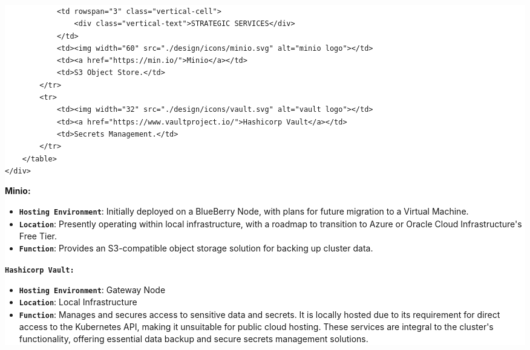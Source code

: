                <td rowspan="3" class="vertical-cell">
                    <div class="vertical-text">STRATEGIC SERVICES</div>
                </td>
                <td><img width="60" src="./design/icons/minio.svg" alt="minio logo"></td>
                <td><a href="https://min.io/">Minio</a></td>
                <td>S3 Object Store.</td>
            </tr>
            <tr>
                <td><img width="32" src="./design/icons/vault.svg" alt="vault logo"></td>
                <td><a href="https://www.vaultproject.io/">Hashicorp Vault</a></td>
                <td>Secrets Management.</td>
            </tr>
        </table>
    </div>
</body>
</html>

**Minio:**

- **`Hosting Environment`**: Initially deployed on a BlueBerry Node, with plans for future migration to a Virtual Machine.
- **`Location`**: Presently operating within local infrastructure, with a roadmap to transition to Azure or Oracle Cloud Infrastructure's Free Tier.
- **`Function`**: Provides an S3-compatible object storage solution for backing up cluster data.

**`Hashicorp Vault:`**

- **`Hosting Environment`**: Gateway Node
- **`Location`**: Local Infrastructure
- **`Function`**: Manages and secures access to sensitive data and secrets. It is locally hosted due to its requirement for direct access to the Kubernetes API, making it unsuitable for public cloud hosting.
These services are integral to the cluster's functionality, offering essential data backup and secure secrets management solutions.
